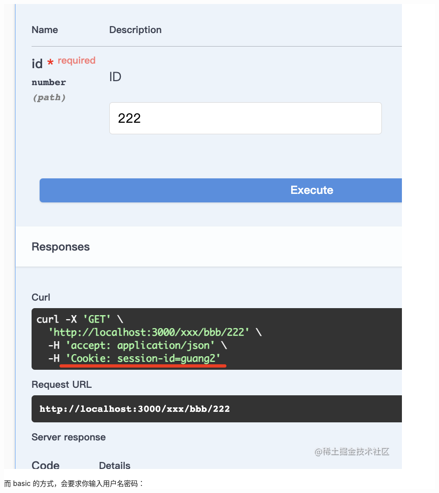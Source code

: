 ![](./images/da5b7aec500e4165804e0101c1c0e80e~tplv-k3u1fbpfcp-watermark.image.png)

而 basic 的方式，会要求你输入用户名密码：
